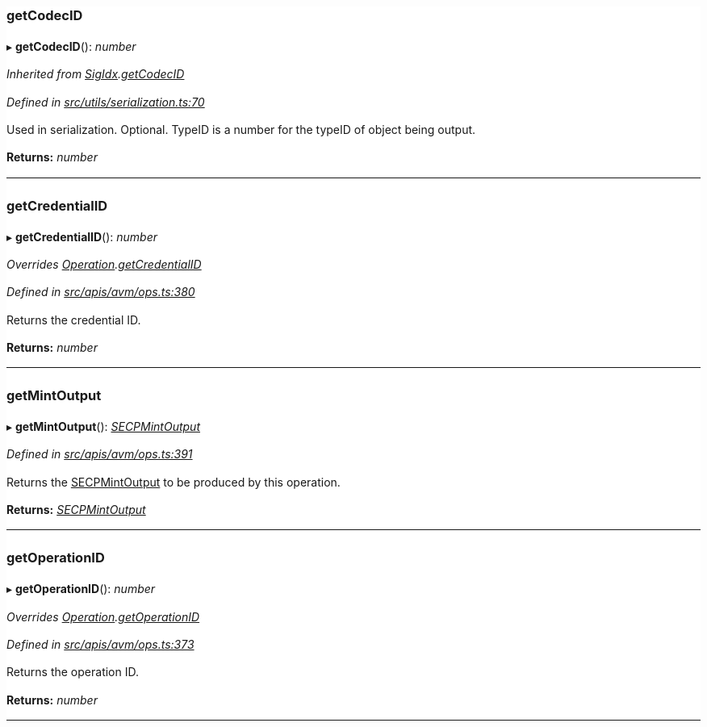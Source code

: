 ### getCodecID

▸ **getCodecID**(): _number_

_Inherited from [SigIdx](common_signature.sigidx).[getCodecID](common_signature.sigidx#getcodecid)_

_Defined in [src/utils/serialization.ts:70](https://github.com/chain4travel/caminojs/blob/3883166/src/utils/serialization.ts#L70)_

Used in serialization. Optional. TypeID is a number for the typeID of object being output.

**Returns:** _number_

---

### getCredentialID

▸ **getCredentialID**(): _number_

_Overrides [Operation](api_avm_operations.operation).[getCredentialID](api_avm_operations.operation#abstract-getcredentialid)_

_Defined in [src/apis/avm/ops.ts:380](https://github.com/chain4travel/caminojs/blob/3883166/src/apis/avm/ops.ts#L380)_

Returns the credential ID.

**Returns:** _number_

---

### getMintOutput

▸ **getMintOutput**(): _[SECPMintOutput](api_avm_outputs.secpmintoutput)_

_Defined in [src/apis/avm/ops.ts:391](https://github.com/chain4travel/caminojs/blob/3883166/src/apis/avm/ops.ts#L391)_

Returns the [SECPMintOutput](api_avm_outputs.secpmintoutput) to be produced by this operation.

**Returns:** _[SECPMintOutput](api_avm_outputs.secpmintoutput)_

---

### getOperationID

▸ **getOperationID**(): _number_

_Overrides [Operation](api_avm_operations.operation).[getOperationID](api_avm_operations.operation#abstract-getoperationid)_

_Defined in [src/apis/avm/ops.ts:373](https://github.com/chain4travel/caminojs/blob/3883166/src/apis/avm/ops.ts#L373)_

Returns the operation ID.

**Returns:** _number_

---
